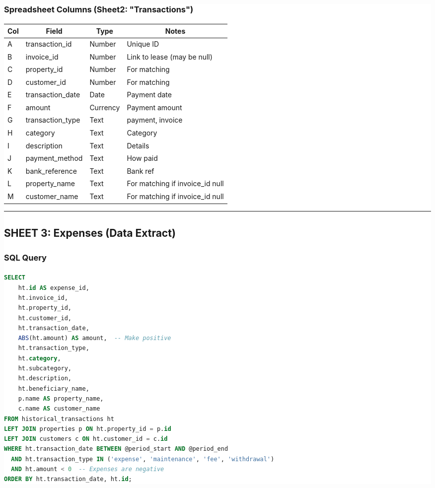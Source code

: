 ### Spreadsheet Columns (Sheet2: "Transactions")
| Col | Field | Type | Notes |
|-----|-------|------|-------|
| A | transaction_id | Number | Unique ID |
| B | invoice_id | Number | Link to lease (may be null) |
| C | property_id | Number | For matching |
| D | customer_id | Number | For matching |
| E | transaction_date | Date | Payment date |
| F | amount | Currency | Payment amount |
| G | transaction_type | Text | payment, invoice |
| H | category | Text | Category |
| I | description | Text | Details |
| J | payment_method | Text | How paid |
| K | bank_reference | Text | Bank ref |
| L | property_name | Text | For matching if invoice_id null |
| M | customer_name | Text | For matching if invoice_id null |

---

## SHEET 3: Expenses (Data Extract)

### SQL Query
```sql
SELECT
    ht.id AS expense_id,
    ht.invoice_id,
    ht.property_id,
    ht.customer_id,
    ht.transaction_date,
    ABS(ht.amount) AS amount,  -- Make positive
    ht.transaction_type,
    ht.category,
    ht.subcategory,
    ht.description,
    ht.beneficiary_name,
    p.name AS property_name,
    c.name AS customer_name
FROM historical_transactions ht
LEFT JOIN properties p ON ht.property_id = p.id
LEFT JOIN customers c ON ht.customer_id = c.id
WHERE ht.transaction_date BETWEEN @period_start AND @period_end
  AND ht.transaction_type IN ('expense', 'maintenance', 'fee', 'withdrawal')
  AND ht.amount < 0  -- Expenses are negative
ORDER BY ht.transaction_date, ht.id;
```
